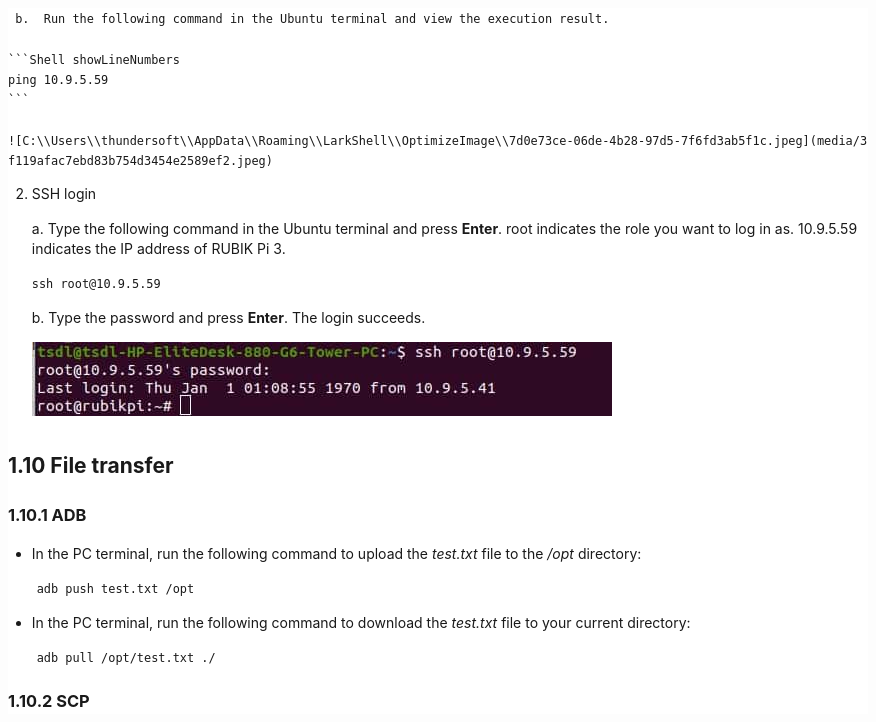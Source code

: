      b.  Run the following command in the Ubuntu terminal and view the execution result.

    ```Shell showLineNumbers  
    ping 10.9.5.59
    ```

    ![C:\\Users\\thundersoft\\AppData\\Roaming\\LarkShell\\OptimizeImage\\7d0e73ce-06de-4b28-97d5-7f6fd3ab5f1c.jpeg](media/3f119afac7ebd83b754d3454e2589ef2.jpeg)

2. SSH login

     a. Type the following command in the Ubuntu terminal and press **Enter**. root indicates the role you want to log in as. 10.9.5.59 indicates the IP address of RUBIK Pi 3.

    ```Shell showLineNumbers  
    ssh root@10.9.5.59
    ```

     b. Type the password and press **Enter**. The login succeeds.

    ![C:\\Users\\thundersoft\\AppData\\Roaming\\LarkShell\\OptimizeImage\\daea85e9-bad1-4d27-a364-28e683f7a3b8.jpeg](media/28186bc6e16c13afe1309b69673843da.jpeg)

## 1.10 File transfer

### 1.10.1 ADB

-   In the PC terminal, run the following command to upload the *test.txt* file to the */opt* directory:

```Shell showLineNumbers  
    adb push test.txt /opt
```

-   In the PC terminal, run the following command to download the *test.txt* file to your current directory:

```Shell showLineNumbers  
    adb pull /opt/test.txt ./
```

### 1.10.2 SCP
